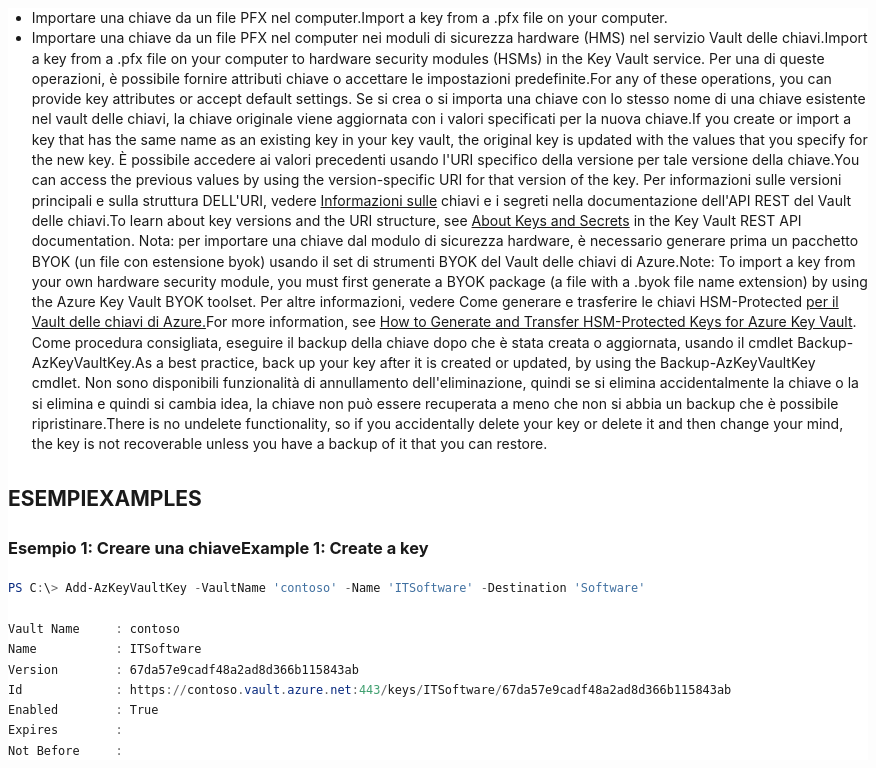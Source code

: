 - <span data-ttu-id="76376-123">Importare una chiave da un file PFX nel computer.</span><span class="sxs-lookup"><span data-stu-id="76376-123">Import a key from a .pfx file on your computer.</span></span>
- <span data-ttu-id="76376-124">Importare una chiave da un file PFX nel computer nei moduli di sicurezza hardware (HMS) nel servizio Vault delle chiavi.</span><span class="sxs-lookup"><span data-stu-id="76376-124">Import a key from a .pfx file on your computer to hardware security modules (HSMs) in the Key Vault service.</span></span>
<span data-ttu-id="76376-125">Per una di queste operazioni, è possibile fornire attributi chiave o accettare le impostazioni predefinite.</span><span class="sxs-lookup"><span data-stu-id="76376-125">For any of these operations, you can provide key attributes or accept default settings.</span></span>
<span data-ttu-id="76376-126">Se si crea o si importa una chiave con lo stesso nome di una chiave esistente nel vault delle chiavi, la chiave originale viene aggiornata con i valori specificati per la nuova chiave.</span><span class="sxs-lookup"><span data-stu-id="76376-126">If you create or import a key that has the same name as an existing key in your key vault, the original key is updated with the values that you specify for the new key.</span></span> <span data-ttu-id="76376-127">È possibile accedere ai valori precedenti usando l'URI specifico della versione per tale versione della chiave.</span><span class="sxs-lookup"><span data-stu-id="76376-127">You can access the previous values by using the version-specific URI for that version of the key.</span></span> <span data-ttu-id="76376-128">Per informazioni sulle versioni principali e sulla struttura DELL'URI, vedere [Informazioni sulle](http://go.microsoft.com/fwlink/?linkid=518560) chiavi e i segreti nella documentazione dell'API REST del Vault delle chiavi.</span><span class="sxs-lookup"><span data-stu-id="76376-128">To learn about key versions and the URI structure, see [About Keys and Secrets](http://go.microsoft.com/fwlink/?linkid=518560) in the Key Vault REST API documentation.</span></span>
<span data-ttu-id="76376-129">Nota: per importare una chiave dal modulo di sicurezza hardware, è necessario generare prima un pacchetto BYOK (un file con estensione byok) usando il set di strumenti BYOK del Vault delle chiavi di Azure.</span><span class="sxs-lookup"><span data-stu-id="76376-129">Note: To import a key from your own hardware security module, you must first generate a BYOK package (a file with a .byok file name extension) by using the Azure Key Vault BYOK toolset.</span></span> <span data-ttu-id="76376-130">Per altre informazioni, vedere Come generare e trasferire le chiavi HSM-Protected [per il Vault delle chiavi di Azure.](http://go.microsoft.com/fwlink/?LinkId=522252)</span><span class="sxs-lookup"><span data-stu-id="76376-130">For more information, see [How to Generate and Transfer HSM-Protected Keys for Azure Key Vault](http://go.microsoft.com/fwlink/?LinkId=522252).</span></span>
<span data-ttu-id="76376-131">Come procedura consigliata, eseguire il backup della chiave dopo che è stata creata o aggiornata, usando il cmdlet Backup-AzKeyVaultKey.</span><span class="sxs-lookup"><span data-stu-id="76376-131">As a best practice, back up your key after it is created or updated, by using the Backup-AzKeyVaultKey cmdlet.</span></span> <span data-ttu-id="76376-132">Non sono disponibili funzionalità di annullamento dell'eliminazione, quindi se si elimina accidentalmente la chiave o la si elimina e quindi si cambia idea, la chiave non può essere recuperata a meno che non si abbia un backup che è possibile ripristinare.</span><span class="sxs-lookup"><span data-stu-id="76376-132">There is no undelete functionality, so if you accidentally delete your key or delete it and then change your mind, the key is not recoverable unless you have a backup of it that you can restore.</span></span>

## <span data-ttu-id="76376-133">ESEMPI</span><span class="sxs-lookup"><span data-stu-id="76376-133">EXAMPLES</span></span>

### <span data-ttu-id="76376-134">Esempio 1: Creare una chiave</span><span class="sxs-lookup"><span data-stu-id="76376-134">Example 1: Create a key</span></span>
```powershell
PS C:\> Add-AzKeyVaultKey -VaultName 'contoso' -Name 'ITSoftware' -Destination 'Software'

Vault Name     : contoso
Name           : ITSoftware
Version        : 67da57e9cadf48a2ad8d366b115843ab
Id             : https://contoso.vault.azure.net:443/keys/ITSoftware/67da57e9cadf48a2ad8d366b115843ab
Enabled        : True
Expires        :
Not Before     :
```